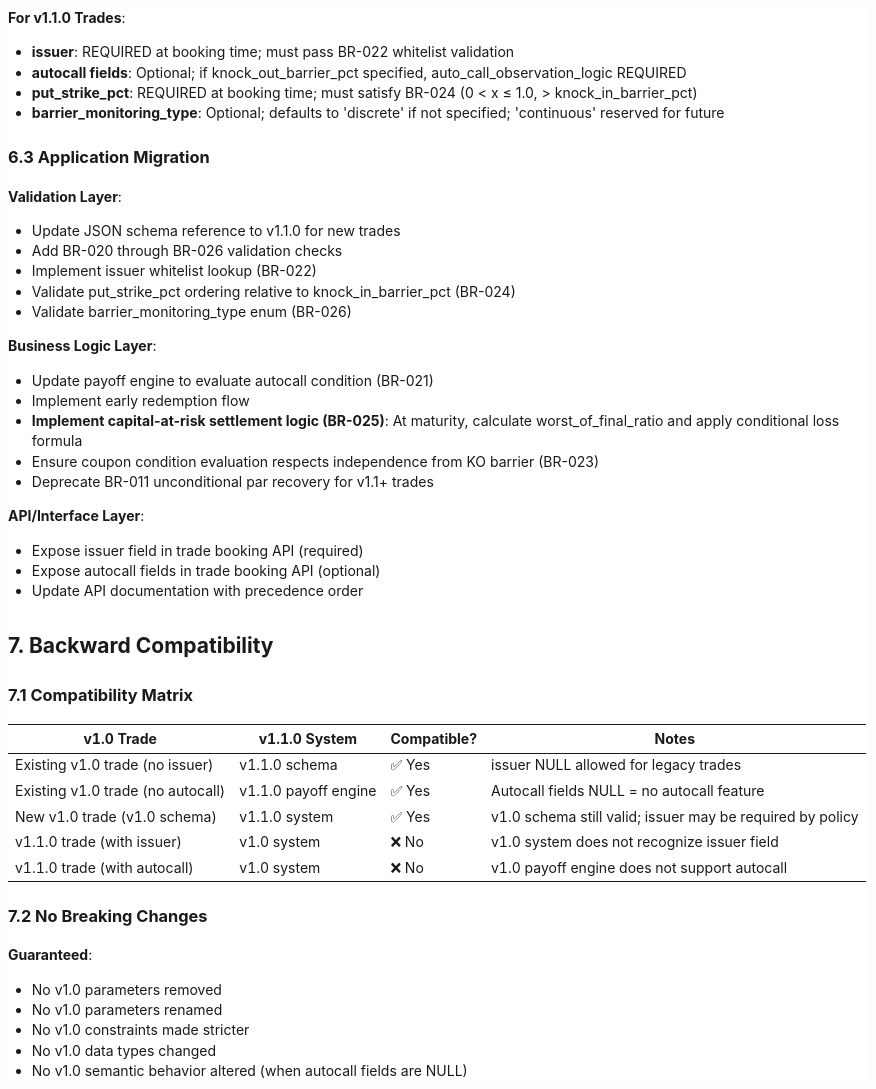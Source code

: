 **For v1.1.0 Trades**:
- **issuer**: REQUIRED at booking time; must pass BR-022 whitelist validation
- **autocall fields**: Optional; if knock_out_barrier_pct specified, auto_call_observation_logic REQUIRED
- **put_strike_pct**: REQUIRED at booking time; must satisfy BR-024 (0 < x ≤ 1.0, > knock_in_barrier_pct)
- **barrier_monitoring_type**: Optional; defaults to 'discrete' if not specified; 'continuous' reserved for future

### 6.3 Application Migration

**Validation Layer**:
- Update JSON schema reference to v1.1.0 for new trades
- Add BR-020 through BR-026 validation checks
- Implement issuer whitelist lookup (BR-022)
- Validate put_strike_pct ordering relative to knock_in_barrier_pct (BR-024)
- Validate barrier_monitoring_type enum (BR-026)

**Business Logic Layer**:
- Update payoff engine to evaluate autocall condition (BR-021)
- Implement early redemption flow
- **Implement capital-at-risk settlement logic (BR-025)**: At maturity, calculate worst_of_final_ratio and apply conditional loss formula
- Ensure coupon condition evaluation respects independence from KO barrier (BR-023)
- Deprecate BR-011 unconditional par recovery for v1.1+ trades

**API/Interface Layer**:
- Expose issuer field in trade booking API (required)
- Expose autocall fields in trade booking API (optional)
- Update API documentation with precedence order

## 7. Backward Compatibility

### 7.1 Compatibility Matrix

| v1.0 Trade | v1.1.0 System | Compatible? | Notes |
|------------|---------------|-------------|-------|
| Existing v1.0 trade (no issuer) | v1.1.0 schema | ✅ Yes | issuer NULL allowed for legacy trades |
| Existing v1.0 trade (no autocall) | v1.1.0 payoff engine | ✅ Yes | Autocall fields NULL = no autocall feature |
| New v1.0 trade (v1.0 schema) | v1.1.0 system | ✅ Yes | v1.0 schema still valid; issuer may be required by policy |
| v1.1.0 trade (with issuer) | v1.0 system | ❌ No | v1.0 system does not recognize issuer field |
| v1.1.0 trade (with autocall) | v1.0 system | ❌ No | v1.0 payoff engine does not support autocall |

### 7.2 No Breaking Changes

**Guaranteed**:
- No v1.0 parameters removed
- No v1.0 parameters renamed
- No v1.0 constraints made stricter
- No v1.0 data types changed
- No v1.0 semantic behavior altered (when autocall fields are NULL)

